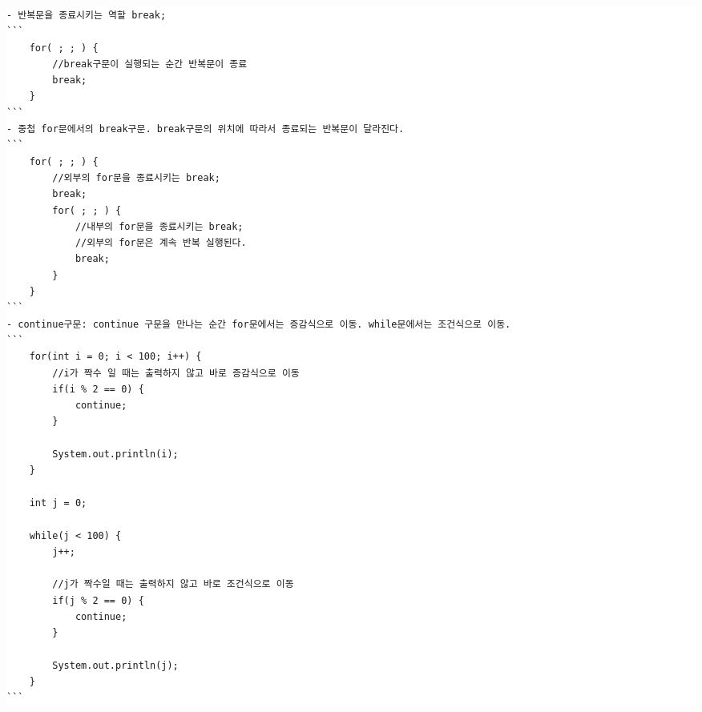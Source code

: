     - 반복문을 종료시키는 역할 break;
    ```
        for( ; ; ) {
            //break구문이 실행되는 순간 반복문이 종료
            break;
        }
    ```
    - 중첩 for문에서의 break구문. break구문의 위치에 따라서 종료되는 반복문이 달라진다.
    ```
        for( ; ; ) {
            //외부의 for문을 종료시키는 break;
            break;
            for( ; ; ) {
                //내부의 for문을 종료시키는 break;
                //외부의 for문은 계속 반복 실행된다.
                break;
            }
        }
    ```
    - continue구문: continue 구문을 만나는 순간 for문에서는 증감식으로 이동. while문에서는 조건식으로 이동.
    ```
        for(int i = 0; i < 100; i++) {
            //i가 짝수 일 때는 출력하지 않고 바로 증감식으로 이동
            if(i % 2 == 0) {
                continue;
            }

            System.out.println(i);
        }

        int j = 0;

        while(j < 100) {
            j++;

            //j가 짝수일 때는 출력하지 않고 바로 조건식으로 이동
            if(j % 2 == 0) {
                continue;
            }

            System.out.println(j);
        }
    ```

